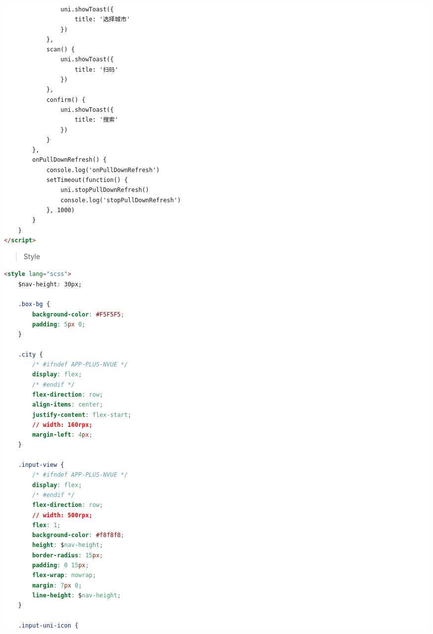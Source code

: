 ```html
				uni.showToast({
					title: '选择城市'
				})
			},
			scan() {
				uni.showToast({
					title: '扫码'
				})
			},
			confirm() {
				uni.showToast({
					title: '搜索'
				})
			}
		},
		onPullDownRefresh() {
			console.log('onPullDownRefresh')
			setTimeout(function() {
				uni.stopPullDownRefresh()
				console.log('stopPullDownRefresh')
			}, 1000)
		}
	}
</script>
```
> Style
```html
<style lang="scss">
	$nav-height: 30px;

	.box-bg {
		background-color: #F5F5F5;
		padding: 5px 0;
	}

	.city {
		/* #ifndef APP-PLUS-NVUE */
		display: flex;
		/* #endif */
		flex-direction: row;
		align-items: center;
		justify-content: flex-start;
		// width: 160rpx;
		margin-left: 4px;
	}

	.input-view {
		/* #ifndef APP-PLUS-NVUE */
		display: flex;
		/* #endif */
		flex-direction: row;
		// width: 500rpx;
		flex: 1;
		background-color: #f8f8f8;
		height: $nav-height;
		border-radius: 15px;
		padding: 0 15px;
		flex-wrap: nowrap;
		margin: 7px 0;
		line-height: $nav-height;
	}

	.input-uni-icon {
```